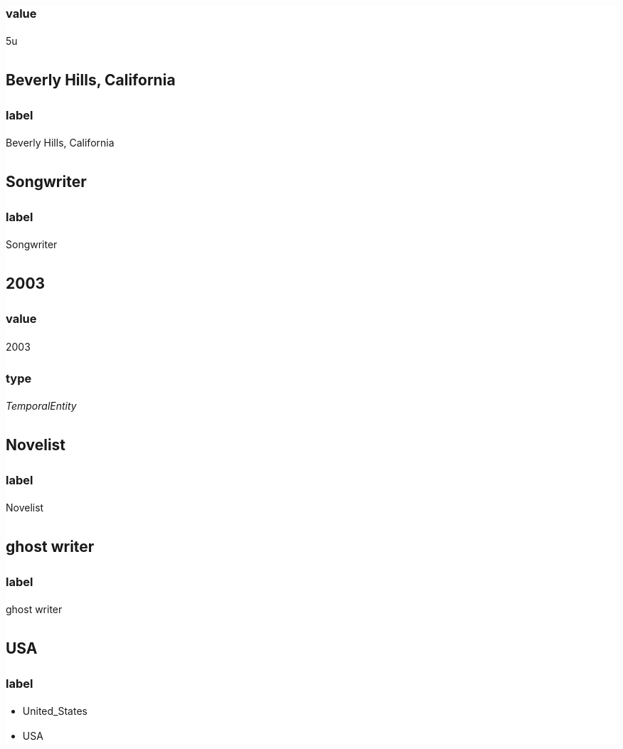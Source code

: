### value


5u

## Beverly Hills, California

### label


Beverly Hills, California

## Songwriter

### label


Songwriter

## 2003

### value


2003

### type


*TemporalEntity*

## Novelist

### label


Novelist

## ghost writer

### label


ghost writer

## USA

### label

 - United_States

 - USA

